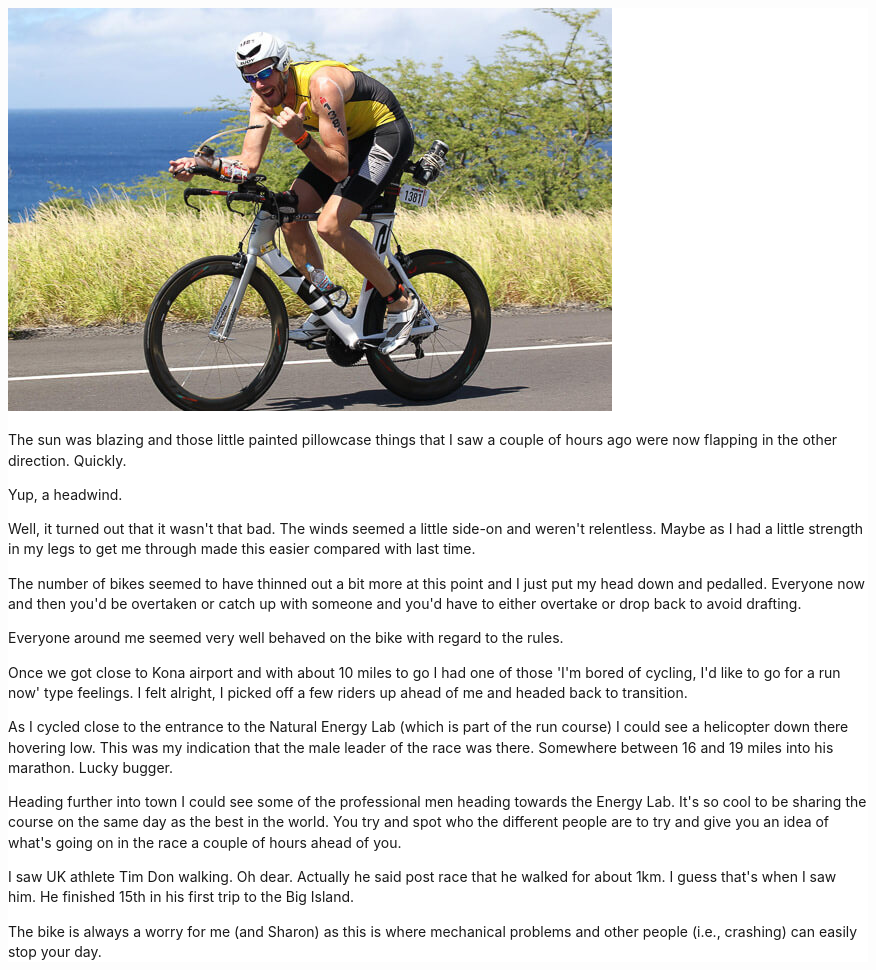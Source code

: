 ![20151015-041687](/images/2015/20151015-041687.jpg)

The sun was blazing and those little painted pillowcase things that I saw a couple of hours ago were now flapping in the other direction. Quickly.

Yup, a headwind.

Well, it turned out that it wasn't that bad. The winds seemed a little side-on and weren't relentless. Maybe as I had a little strength in my legs to get me through made this easier compared with last time.

The number of bikes seemed to have thinned out a bit more at this point and I just put my head down and pedalled. Everyone now and then you'd be overtaken or catch up with someone and you'd have to either overtake or drop back to avoid drafting.

Everyone around me seemed very well behaved on the bike with regard to the rules.

Once we got close to Kona airport and with about 10 miles to go I had one of those 'I'm bored of cycling, I'd like to go for a run now' type feelings. I felt alright, I picked off a few riders up ahead of me and headed back to transition.

As I cycled close to the entrance to the Natural Energy Lab (which is part of the run course) I could see a helicopter down there hovering low. This was my indication that the male leader of the race was there. Somewhere between 16 and 19 miles into his marathon. Lucky bugger.

Heading further into town I could see some of the professional men heading towards the Energy Lab. It's so cool to be sharing the course on the same day as the best in the world. You try and spot who the different people are to try and give you an idea of what's going on in the race a couple of hours ahead of you.

I saw UK athlete Tim Don walking. Oh dear. Actually he said post race that he walked for about 1km. I guess that's when I saw him. He finished 15th in his first trip to the Big Island.

The bike is always a worry for me (and Sharon) as this is where mechanical problems and other people (i.e., crashing) can easily stop your day.
